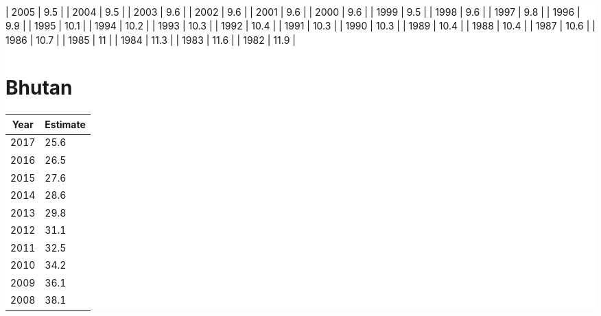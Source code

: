 | 2005 | 9.5 |
| 2004 | 9.5 |
| 2003 | 9.6 |
| 2002 | 9.6 |
| 2001 | 9.6 |
| 2000 | 9.6 |
| 1999 | 9.5 |
| 1998 | 9.6 |
| 1997 | 9.8 |
| 1996 | 9.9 |
| 1995 | 10.1 |
| 1994 | 10.2 |
| 1993 | 10.3 |
| 1992 | 10.4 |
| 1991 | 10.3 |
| 1990 | 10.3 |
| 1989 | 10.4 |
| 1988 | 10.4 |
| 1987 | 10.6 |
| 1986 | 10.7 |
| 1985 | 11 |
| 1984 | 11.3 |
| 1983 | 11.6 |
| 1982 | 11.9 |
#  Bhutan
| Year | Estimate |
| ---- | -------- |
| 2017 | 25.6 |
| 2016 | 26.5 |
| 2015 | 27.6 |
| 2014 | 28.6 |
| 2013 | 29.8 |
| 2012 | 31.1 |
| 2011 | 32.5 |
| 2010 | 34.2 |
| 2009 | 36.1 |
| 2008 | 38.1 |